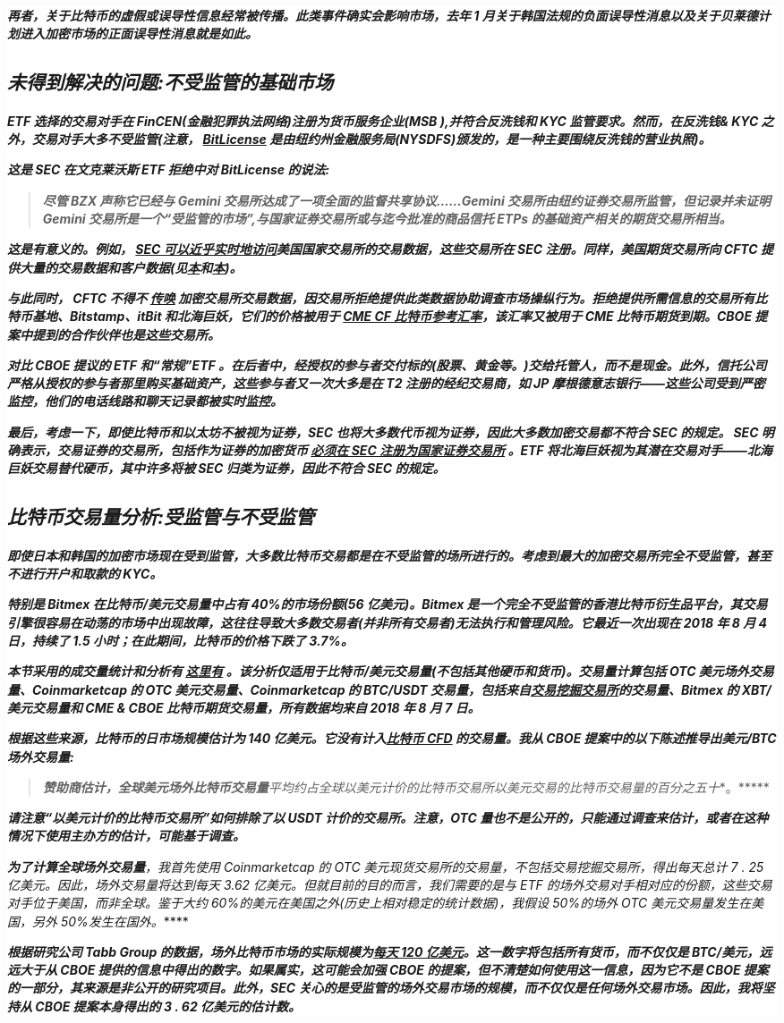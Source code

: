 ***再者，**关于比特币的虚假或误导性信息经常被传播。此类事件确实会影响市场**，去年 1 月关于韩国法规的负面误导性消息以及关于贝莱德计划进入加密市场的正面误导性消息就是如此。***

## ***未得到解决的问题:不受监管的基础市场***

***ETF 选择的交易对手在 FinCEN(金融犯罪执法网络)注册为货币服务企业(MSB ),并符合反洗钱和 KYC 监管要求。然而，**在反洗钱& KYC 之外，交易对手大多不受监管**(注意， [BitLicense](http://www.ecliiventures.com/5-requirements-of-new-yorks-bitlicense/) 是由纽约州金融服务局(NYSDFS)颁发的，是一种主要围绕反洗钱的营业执照)。***

***这是 SEC 在文克莱沃斯 ETF 拒绝中对 BitLicense 的说法:***

> ***尽管 BZX 声称它已经与 Gemini 交易所达成了一项全面的监督共享协议……Gemini 交易所由纽约证券交易所监管，但记录并未证明 Gemini 交易所是一个“受监管的市场”,与国家证券交易所或与迄今批准的商品信托 ETPs 的基础资产相关的期货交易所相当。***

***这是有意义的。例如， [SEC 可以近乎实时地访问](https://fcw.com/articles/2014/03/28/sec-midas-big-data.aspx)美国国家交易所的交易数据，这些交易所在 SEC 注册。同样，美国期货交易所向 CFTC 提供大量的交易数据和客户数据(见[本](https://www.cftc.gov/sites/default/files/idc/groups/public/@aboutcftc/documents/file/tacpresentation032912_cme.pdf)和[本](https://www.cftc.gov/sites/default/files/idc/groups/public/@newsroom/documents/file/tac103012_reference.pdf))。***

***与此同时， **CFTC 不得不** [**传唤**](https://www.ethnews.com/cftc-subpoenas-cryptocurrency-exchanges-in-bitcoin-futures-investigation) **加密交易所交易数据**，因交易所拒绝提供此类数据协助调查市场操纵行为。拒绝提供所需信息的交易所有比特币基地、Bitstamp、itBit 和北海巨妖，它们的价格被用于 [CME CF 比特币参考汇率](https://www.cmegroup.com/education/bitcoin/bitcoin-reference-rate-methodology.html)，该汇率又被用于 CME 比特币期货到期。CBOE 提案中提到的合作伙伴也是这些交易所。***

***对比 CBOE 提议的 ETF 和“常规”ETF 。在后者中，经授权的参与者交付标的(股票、黄金等。)交给托管人，而不是现金。此外，信托公司严格从授权的参与者那里购买基础资产，这些参与者又一次大多是在 T2 注册的经纪交易商，如 JP 摩根德意志银行——这些公司受到严密监控，他们的电话线路和聊天记录都被实时监控。***

***最后，考虑一下，即使比特币和以太坊不被视为证券，SEC 也将大多数代币视为证券，因此大多数加密交易都不符合 SEC 的规定。 **SEC 明确表示，交易证券的交易所，包括作为证券的加密货币** [**必须在 SEC 注册为国家证券交易所**](https://www.sec.gov/news/public-statement/enforcement-tm-statement-potentially-unlawful-online-platforms-trading) 。ETF 将北海巨妖视为其潜在交易对手——北海巨妖交易替代硬币，其中许多将被 SEC 归类为证券，因此不符合 SEC 的规定。***

## ***比特币交易量分析:受监管与不受监管***

***即使日本和韩国的加密市场现在受到监管，**大多数比特币交易都是在不受监管的场所进行的**。考虑到最大的加密交易所完全不受监管，甚至不进行开户和取款的 KYC。***

*****特别是 Bitmex 在比特币/美元交易量中占有 40%的市场份额**(56 亿美元)。Bitmex 是一个完全不受监管的香港比特币衍生品平台，其交易引擎很容易在动荡的市场中出现故障，这往往导致大多数交易者(并非所有交易者)无法执行和管理风险。它最近一次出现在 2018 年 8 月 4 日，持续了 1.5 小时；在此期间，比特币的价格下跌了 3.7%。***

*****本节采用的成交量统计和分析有** [**这里有**](https://docs.google.com/spreadsheets/d/1TOvPs4-3xIj7sPzETJMQu4vaHmnL-UtID8v9jnI9PUw/edit?usp=sharing) 。该分析仅适用于比特币/美元交易量(不包括其他硬币和货币)。交易量计算包括 OTC 美元场外交易量、Coinmarketcap 的 OTC 美元交易量、Coinmarketcap 的 BTC/USDT 交易量，包括来自[交易挖掘交易所](/zkcapital/how-asian-exchanges-and-investors-are-making-huge-profits-through-trade-driven-mining-92745c4b5693)的交易量、Bitmex 的 XBT/美元交易量和 CME & CBOE 比特币期货交易量，所有数据均来自 2018 年 8 月 7 日。***

***根据这些来源，比特币的日市场规模估计为 140 亿美元。它没有计入[比特币 CFD](https://cryptoren.com/wiki/contract-difference-bitcoin-cfd-meaning/) 的交易量。我从 CBOE 提案中的以下陈述推导出美元/BTC 场外交易量:***

> ***赞助商估计，全球美元场外比特币交易量**平均约占全球以美元计价的比特币交易所以美元交易的比特币交易量**的百分之五十**。*****

*****请注意“以美元计价的比特币交易所”**如何排除了以 USDT 计价的交易所**。注意，OTC 量也不是公开的，只能通过调查来估计，或者在这种情况下使用主办方的估计，可能基于调查。*****

*****为了**计算全球场外交易量**，我首先使用 Coinmarketcap 的 OTC 美元现货交易所的交易量，不包括交易挖掘交易所，得出每天总计 7 . 25 亿美元。因此，场外交易量将达到每天 3.62 亿美元。但就目前的目的而言，我们需要的是与 ETF 的场外交易对手相对应的份额，这些交易对手位于美国，而非全球。鉴于大约 60%的美元在美国之外(历史上相对稳定的统计数据)，我假设 50%的场外 OTC 美元交易量发生在美国，另外 50%发生在国外。*****

*****根据研究公司 **Tabb Group** 的数据，场外比特币市场的实际规模为[每天 120 亿美元](https://bitcoinexchangeguide.com/reports-show-over-the-counter-otc-bitcoin-trading-volumes-dwarf-public-exchanges/)。这一数字将包括所有货币，而不仅仅是 BTC/美元，远远大于从 CBOE 提供的信息中得出的数字。如果属实，这可能会加强 CBOE 的提案，但不清楚如何使用这一信息，因为它不是 CBOE 提案的一部分，其来源是非公开的研究项目。此外，SEC 关心的是受监管的场外交易市场的规模，而不仅仅是任何场外交易市场。因此，我将坚持从 CBOE 提案本身得出的 3 . 62 亿美元的估计数。*****
